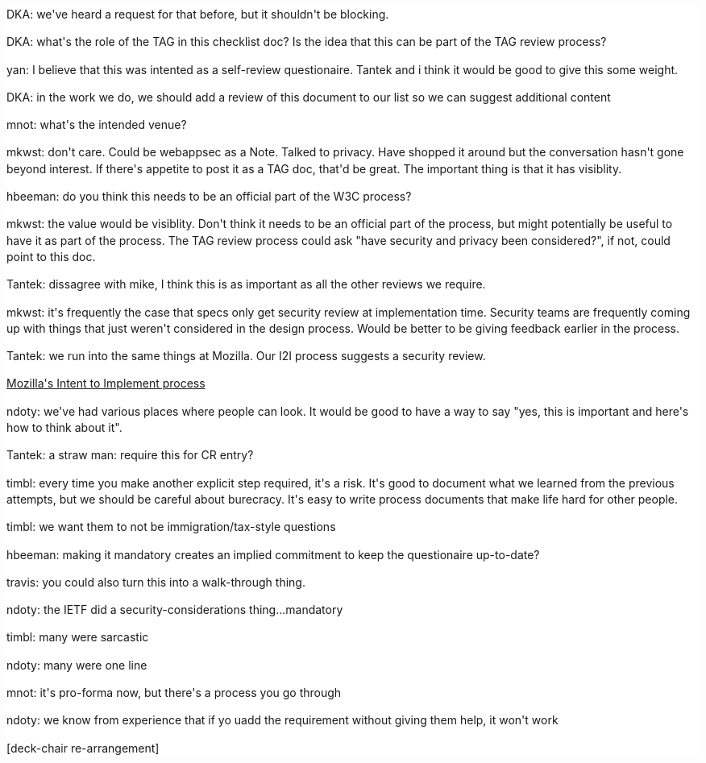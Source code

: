 DKA: we've heard a request for that before, but it shouldn't be blocking.

DKA: what's the role of the TAG in this checklist doc? Is the idea that this can be part of the TAG review process?

yan: I believe that this was intented as a self-review questionaire. Tantek and i think it would be good to give this some weight. 

DKA: in the work we do, we should add a review of this document to our list so we can suggest additional content

mnot: what's the intended venue?

mkwst: don't care. Could be webappsec as a Note. Talked to privacy. Have shopped it around but the conversation hasn't gone beyond interest. If there's appetite to post it as a TAG doc, that'd be great. The important thing is that it has visiblity.

hbeeman: do you think this needs to be an official part of the W3C process?

mkwst: the value would be visiblity. Don't think it needs to be an official part of the process, but might potentially be useful to have it as part of the process. The TAG review process could ask "have security and privacy been considered?", if not, could point to this doc.

Tantek: dissagree with mike, I think this is as important as all the other reviews we require.

mkwst: it's frequently the case that specs only get security review at implementation time. Security teams are frequently coming up with things that just weren't considered in the design process. Would be better to be giving feedback earlier in the process.

Tantek: we run into the same things at Mozilla. Our I2I process suggests a security review.

[Mozilla's Intent to Implement process](https://wiki.mozilla.org/WebAPI/ExposureGuidelines#Intent\_to\_Implement)

ndoty: we've had various places where people can look. It would be good to have a way to say "yes, this is important and here's how to think about it".

Tantek: a straw man: require this for CR entry?

timbl: every time you make another explicit step required, it's a risk. It's good to document what we learned from the previous attempts, but we should be careful about burecracy. It's easy to write process documents that make life hard for other people.

timbl: we want them to not be immigration/tax-style questions

hbeeman: making it mandatory creates an implied commitment to keep the questionaire up-to-date?

travis: you could also turn this into a walk-through thing.

ndoty: the IETF did a security-considerations thing...mandatory

timbl: many were sarcastic

ndoty: many were one line

mnot: it's pro-forma now, but there's a process you go through

ndoty: we know from experience that if yo uadd the requirement without giving them help, it won't work

[deck-chair re-arrangement]
